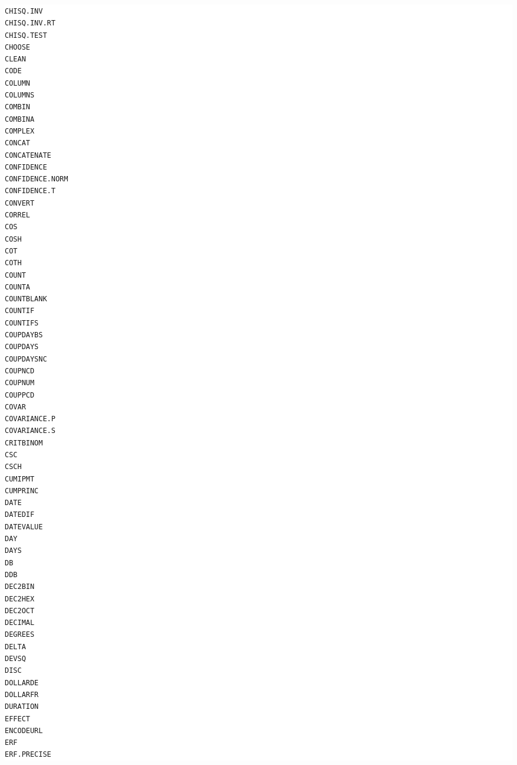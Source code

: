 ```text
CHISQ.INV
CHISQ.INV.RT
CHISQ.TEST
CHOOSE
CLEAN
CODE
COLUMN
COLUMNS
COMBIN
COMBINA
COMPLEX
CONCAT
CONCATENATE
CONFIDENCE
CONFIDENCE.NORM
CONFIDENCE.T
CONVERT
CORREL
COS
COSH
COT
COTH
COUNT
COUNTA
COUNTBLANK
COUNTIF
COUNTIFS
COUPDAYBS
COUPDAYS
COUPDAYSNC
COUPNCD
COUPNUM
COUPPCD
COVAR
COVARIANCE.P
COVARIANCE.S
CRITBINOM
CSC
CSCH
CUMIPMT
CUMPRINC
DATE
DATEDIF
DATEVALUE
DAY
DAYS
DB
DDB
DEC2BIN
DEC2HEX
DEC2OCT
DECIMAL
DEGREES
DELTA
DEVSQ
DISC
DOLLARDE
DOLLARFR
DURATION
EFFECT
ENCODEURL
ERF
ERF.PRECISE
```